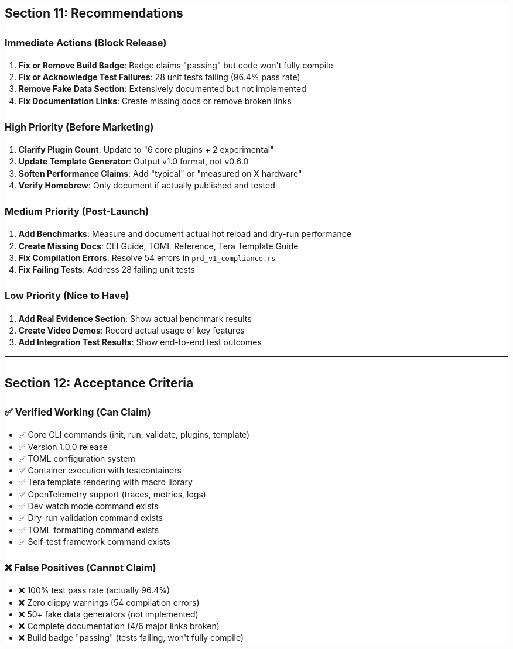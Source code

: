 ## Section 11: Recommendations

### Immediate Actions (Block Release)

1. **Fix or Remove Build Badge**: Badge claims "passing" but code won't fully compile
2. **Fix or Acknowledge Test Failures**: 28 unit tests failing (96.4% pass rate)
3. **Remove Fake Data Section**: Extensively documented but not implemented
4. **Fix Documentation Links**: Create missing docs or remove broken links

### High Priority (Before Marketing)

1. **Clarify Plugin Count**: Update to "6 core plugins + 2 experimental"
2. **Update Template Generator**: Output v1.0 format, not v0.6.0
3. **Soften Performance Claims**: Add "typical" or "measured on X hardware"
4. **Verify Homebrew**: Only document if actually published and tested

### Medium Priority (Post-Launch)

1. **Add Benchmarks**: Measure and document actual hot reload and dry-run performance
2. **Create Missing Docs**: CLI Guide, TOML Reference, Tera Template Guide
3. **Fix Compilation Errors**: Resolve 54 errors in `prd_v1_compliance.rs`
4. **Fix Failing Tests**: Address 28 failing unit tests

### Low Priority (Nice to Have)

1. **Add Real Evidence Section**: Show actual benchmark results
2. **Create Video Demos**: Record actual usage of key features
3. **Add Integration Test Results**: Show end-to-end test outcomes

---

## Section 12: Acceptance Criteria

### ✅ Verified Working (Can Claim)

- ✅ Core CLI commands (init, run, validate, plugins, template)
- ✅ Version 1.0.0 release
- ✅ TOML configuration system
- ✅ Container execution with testcontainers
- ✅ Tera template rendering with macro library
- ✅ OpenTelemetry support (traces, metrics, logs)
- ✅ Dev watch mode command exists
- ✅ Dry-run validation command exists
- ✅ TOML formatting command exists
- ✅ Self-test framework command exists

### ❌ False Positives (Cannot Claim)

- ❌ 100% test pass rate (actually 96.4%)
- ❌ Zero clippy warnings (54 compilation errors)
- ❌ 50+ fake data generators (not implemented)
- ❌ Complete documentation (4/6 major links broken)
- ❌ Build badge "passing" (tests failing, won't fully compile)
